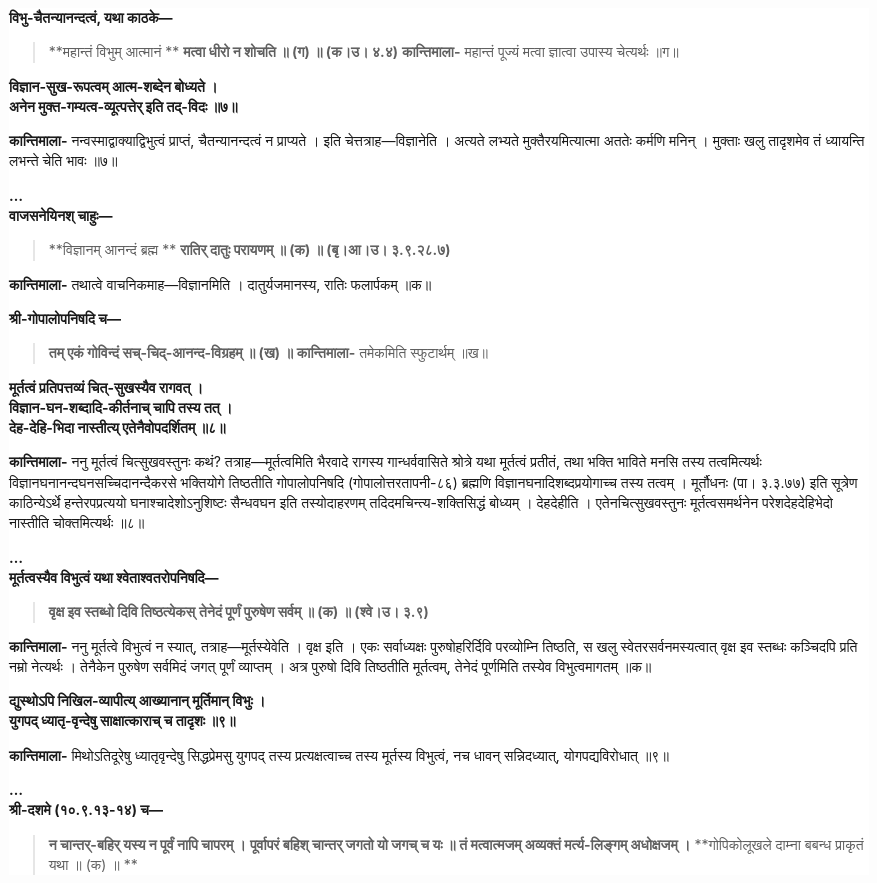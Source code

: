 **विभु-चैतन्यानन्दत्वं, यथा काठके—**
> **महान्तं विभुम् आत्मानं **
> **मत्वा धीरो न शोचति ॥ (ग) ॥ (क।उ। ४.४)**
> **कान्तिमाला-** महान्तं पूज्यं मत्वा ज्ञात्वा उपास्य चेत्यर्थः ॥ग॥

**विज्ञान-सुख-रूपत्वम् आत्म-शब्देन बोध्यते ।  
अनेन मुक्त-गम्यत्व-व्यूत्पत्तेर् इति तद्-विदः ॥७॥**  

**कान्तिमाला-** नन्वस्माद्वाक्याद्विभुत्वं प्राप्तं, चैतन्यानन्दत्वं न प्राप्यते । इति चेत्तत्राह—विज्ञानेति । अत्यते लभ्यते मुक्तैरयमित्यात्मा अततेः कर्मणि मनिन् । मुक्ताः खलु तादृशमेव तं ध्यायन्ति लभन्ते चेति भावः ॥७॥

**…  
वाजसनेयिनश् चाहुः—**
> **विज्ञानम् आनन्दं ब्रह्म **
> **रातिर् दातुः परायणम् ॥ (क) ॥ (बृ।आ।उ। ३.९.२८.७)**  

**कान्तिमाला-** तथात्वे वाचनिकमाह—विज्ञानमिति । दातुर्यजमानस्य, रातिः फलार्पकम् ॥क॥

**श्री-गोपालोपनिषदि च—**
> **तम् एकं गोविन्दं सच्-चिद्-आनन्द-विग्रहम् ॥ (ख) ॥**
> **कान्तिमाला-** तमेकमिति स्फुटार्थम् ॥ख॥

**मूर्तत्वं प्रतिपत्तव्यं चित्-सुखस्यैव रागवत् ।  
विज्ञान-घन-शब्दादि-कीर्तनाच् चापि तस्य तत् ।  
देह-देहि-भिदा नास्तीत्य् एतेनैवोपदर्शितम् ॥८॥**  

**कान्तिमाला-** ननु मूर्तत्वं चित्सुखवस्तुनः कथं? तत्राह—मूर्तत्वमिति भैरवादे रागस्य गान्धर्ववासिते श्रोत्रे यथा मूर्तत्वं प्रतीतं, तथा भक्ति भाविते मनसि तस्य तत्वमित्यर्थः विज्ञानघनानन्दघनसच्चिदानन्दैकरसे भक्तियोगे तिष्ठतीति गोपालोपनिषदि (गोपालोत्तरतापनी-८६) ब्रह्मणि विज्ञानघनादिशब्दप्रयोगाच्च तस्य तत्वम् । मूर्तौधनः (पा। ३.३.७७) इति सूत्रेण काठिन्येऽर्थे हन्तेरपप्रत्ययो घनाश्चादेशोऽनुशिष्टः सैन्धवघन इति तस्योदाहरणम् तदिदमचिन्त्य-शक्तिसिद्धं बोध्यम् । देहदेहीति । एतेनचित्सुखवस्तुनः मूर्तत्वसमर्थनेन परेशदेहदेहिभेदो नास्तीति चोक्तमित्यर्थः ॥८॥

**…  
मूर्तत्वस्यैव विभुत्वं यथा श्वेताश्वतरोपनिषदि—**
> **वृक्ष इव स्तब्धो दिवि तिष्ठत्येकस्**
> **तेनेदं पूर्णं पुरुषेण सर्वम् ॥ (क) ॥ (श्वे।उ। ३.९)**  

**कान्तिमाला-** ननु मूर्तत्वे विभुत्वं न स्यात्, तत्राह—मूर्तस्येवेति । वृक्ष इति । एकः सर्वाध्यक्षः पुरुषोहरिर्दिवि परव्योम्नि तिष्ठति, स खलु स्वेतरसर्वनमस्यत्वात् वृक्ष इव स्तब्धः कञ्चिदपि प्रति नम्रो नेत्यर्थः । तेनैकेन पुरुषेण सर्वमिदं जगत् पूर्णं व्याप्तम् । अत्र पुरुषो दिवि तिष्ठतीति मूर्तत्वम्, तेनेदं पूर्णमिति तस्येव विभुत्वमागतम् ॥क॥

**द्युस्थोऽपि निखिल-व्यापीत्य् आख्यानान् मूर्तिमान् विभुः ।  
युगपद् ध्यातृ-वृन्देषु साक्षात्काराच् च तादृशः ॥९॥**  

**कान्तिमाला-** मिथोऽतिदूरेषु ध्यातृवृन्देषु सिद्धप्रेमसु युगपद् तस्य प्रत्यक्षत्वाच्च तस्य मूर्तस्य विभुत्वं, नच धावन् सन्निदध्यात्, योगपद्यविरोधात् ॥९॥

**…  
श्री-दशमे (१०.९.१३-१४) च—**
> **न चान्तर्-बहिर् यस्य न पूर्वं नापि चापरम् ।**
> **पूर्वापरं बहिश् चान्तर् जगतो यो जगच् च यः ॥**
> **तं मत्वात्मजम् अव्यक्तं मर्त्य-लिङ्गम् अधोक्षजम् ।**
> **गोपिकोलूखले दाम्ना बबन्ध प्राकृतं यथा ॥ (क) ॥ **  
